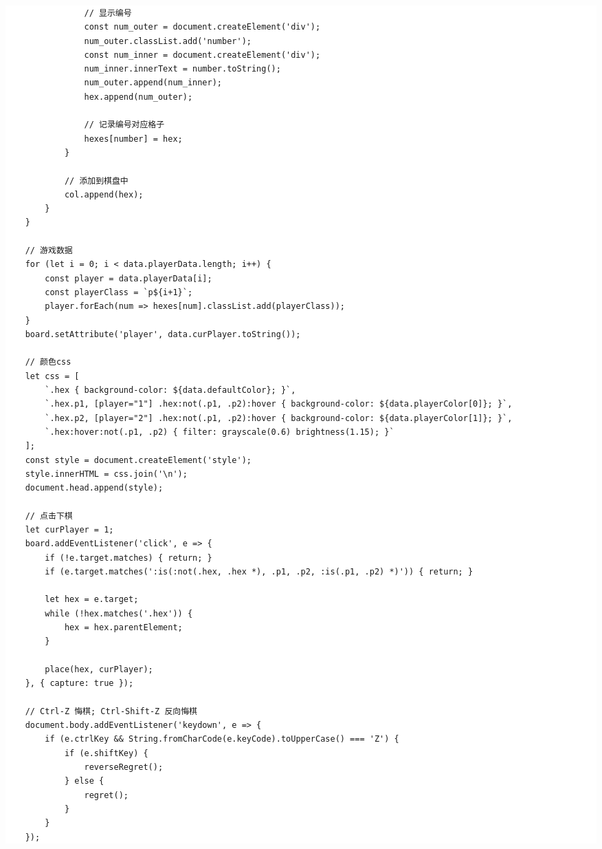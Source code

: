                     // 显示编号
                    const num_outer = document.createElement('div');
                    num_outer.classList.add('number');
                    const num_inner = document.createElement('div');
                    num_inner.innerText = number.toString();
                    num_outer.append(num_inner);
                    hex.append(num_outer);

                    // 记录编号对应格子
                    hexes[number] = hex;
                }

                // 添加到棋盘中
                col.append(hex);
            }
        }

        // 游戏数据
        for (let i = 0; i < data.playerData.length; i++) {
            const player = data.playerData[i];
            const playerClass = `p${i+1}`;
            player.forEach(num => hexes[num].classList.add(playerClass));
        }
        board.setAttribute('player', data.curPlayer.toString());

        // 颜色css
        let css = [
            `.hex { background-color: ${data.defaultColor}; }`,
            `.hex.p1, [player="1"] .hex:not(.p1, .p2):hover { background-color: ${data.playerColor[0]}; }`,
            `.hex.p2, [player="2"] .hex:not(.p1, .p2):hover { background-color: ${data.playerColor[1]}; }`,
            `.hex:hover:not(.p1, .p2) { filter: grayscale(0.6) brightness(1.15); }`
        ];
        const style = document.createElement('style');
        style.innerHTML = css.join('\n');
        document.head.append(style);

        // 点击下棋
        let curPlayer = 1;
        board.addEventListener('click', e => {
            if (!e.target.matches) { return; }
            if (e.target.matches(':is(:not(.hex, .hex *), .p1, .p2, :is(.p1, .p2) *)')) { return; }

            let hex = e.target;
            while (!hex.matches('.hex')) {
                hex = hex.parentElement;
            }

            place(hex, curPlayer);
        }, { capture: true });

        // Ctrl-Z 悔棋; Ctrl-Shift-Z 反向悔棋
        document.body.addEventListener('keydown', e => {
            if (e.ctrlKey && String.fromCharCode(e.keyCode).toUpperCase() === 'Z') {
                if (e.shiftKey) {
                    reverseRegret();
                } else {
                    regret();
                }
            }
        });
